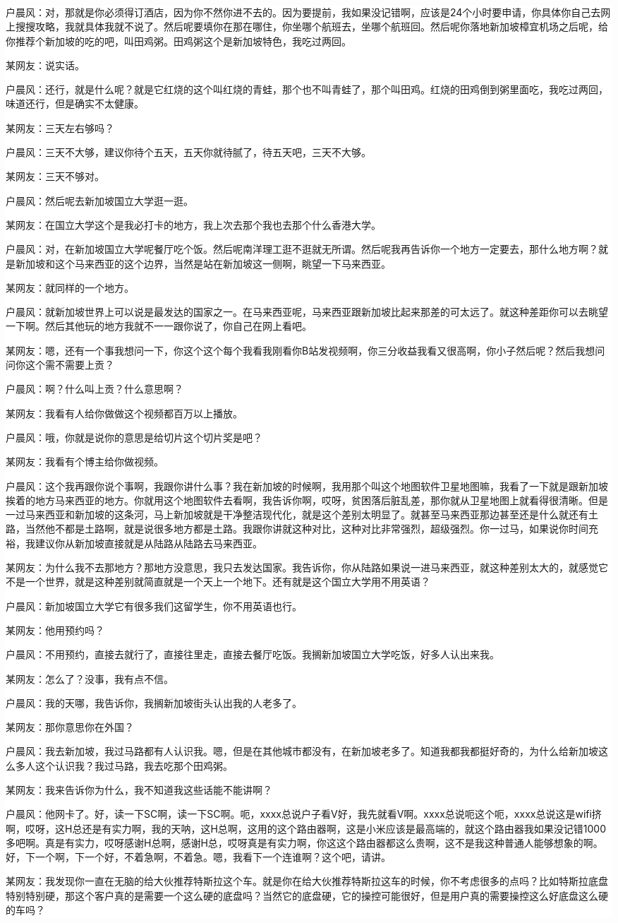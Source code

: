户晨风：对，那就是你必须得订酒店，因为你不然你进不去的。因为要提前，我如果没记错啊，应该是24个小时要申请，你具体你自己去网上搜搜攻略，我就具体我就不说了。然后呢要填你在那在哪住，你坐哪个航班去，坐哪个航班回。然后呢你落地新加坡樟宜机场之后呢，给你推荐个新加坡的吃的吧，叫田鸡粥。田鸡粥这个是新加坡特色，我吃过两回。

某网友：说实话。

户晨风：还行，就是什么呢？就是它红烧的这个叫红烧的青蛙，那个也不叫青蛙了，那个叫田鸡。红烧的田鸡倒到粥里面吃，我吃过两回，味道还行，但是确实不太健康。

某网友：三天左右够吗？

户晨风：三天不大够，建议你待个五天，五天你就待腻了，待五天吧，三天不大够。

某网友：三天不够对。

户晨风：然后呢去新加坡国立大学逛一逛。

某网友：在国立大学这个是我必打卡的地方，我上次去那个我也去那个什么香港大学。

户晨风：对，在新加坡国立大学呢餐厅吃个饭。然后呢南洋理工逛不逛就无所谓。然后呢我再告诉你一个地方一定要去，那什么地方啊？就是新加坡和这个马来西亚的这个边界，当然是站在新加坡这一侧啊，眺望一下马来西亚。

某网友：就同样的一个地方。

户晨风：就新加坡世界上可以说是最发达的国家之一。在马来西亚呢，马来西亚跟新加坡比起来那差的可太远了。就这种差距你可以去眺望一下啊。然后其他玩的地方我就不一一跟你说了，你自己在网上看吧。

某网友：嗯，还有一个事我想问一下，你这个这个每个我看我刚看你B站发视频啊，你三分收益我看又很高啊，你小子然后呢？然后我想问问你这个需不需要上贡？

户晨风：啊？什么叫上贡？什么意思啊？

某网友：我看有人给你做做这个视频都百万以上播放。

户晨风：哦，你就是说你的意思是给切片这个切片奖是吧？

某网友：我看有个博主给你做视频。

户晨风：这个我再跟你说个事啊，我跟你讲什么事？我在新加坡的时候啊，我用那个叫这个地图软件卫星地图嘛，我看了一下就是跟新加坡挨着的地方马来西亚的地方。你就用这个地图软件去看啊，我告诉你啊，哎呀，贫困落后脏乱差，那你就从卫星地图上就看得很清晰。但是一过马来西亚和新加坡的这条河，马上新加坡就是干净整洁现代化，就是这个差别太明显了。就甚至马来西亚那边甚至还是什么就还有土路，当然他不都是土路啊，就是说很多地方都是土路。我跟你讲就这种对比，这种对比非常强烈，超级强烈。你一过马，如果说你时间充裕，我建议你从新加坡直接就是从陆路从陆路去马来西亚。

某网友：为什么我不去那地方？那地方没意思，我只去发达国家。我告诉你，你从陆路如果说一进马来西亚，就这种差别太大的，就感觉它不是一个世界，就是这种差别就简直就是一个天上一个地下。还有就是这个国立大学用不用英语？

户晨风：新加坡国立大学它有很多我们这留学生，你不用英语也行。

某网友：他用预约吗？

户晨风：不用预约，直接去就行了，直接往里走，直接去餐厅吃饭。我搁新加坡国立大学吃饭，好多人认出来我。

某网友：怎么了？没事，我有点不信。

户晨风：我的天哪，我告诉你，我搁新加坡街头认出我的人老多了。

某网友：那你意思你在外国？

户晨风：我去新加坡，我过马路都有人认识我。嗯，但是在其他城市都没有，在新加坡老多了。知道我都我都挺好奇的，为什么给新加坡这么多人这个认识我？我过马路，我去吃那个田鸡粥。

某网友：我来告诉你为什么，我不知道我这些话能不能讲啊？

户晨风：他网卡了。好，读一下SC啊，读一下SC啊。呃，xxxx总说户子看V好，我先就看V啊。xxxx总说呃这个呃，xxxx总说这是wifi挤啊，哎呀，这H总还是有实力啊，我的天呐，这H总啊，这用的这个路由器啊，这是小米应该是最高端的，就这个路由器我如果没记错1000多吧啊。真是有实力，哎呀感谢H总啊，感谢H总，哎呀真是有实力啊，你这这个路由器都这么贵啊，这不是我这种普通人能够想象的啊。好，下一个啊，下一个好，不着急啊，不着急。嗯，我看下一个连谁啊？这个吧，请讲。

某网友：我发现你一直在无脑的给大伙推荐特斯拉这个车。就是你在给大伙推荐特斯拉这车的时候，你不考虑很多的点吗？比如特斯拉底盘特别特别硬，那这个客户真的是需要一个这么硬的底盘吗？当然它的底盘硬，它的操控可能很好，但是用户真的需要操控这么好底盘这么硬的车吗？

